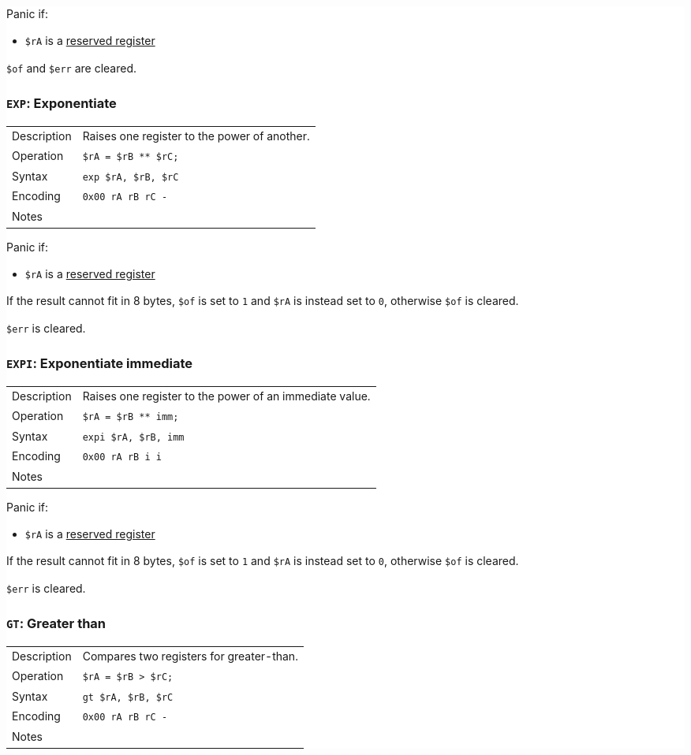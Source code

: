 Panic if:

- `$rA` is a [reserved register](./index.md#semantics)

`$of` and `$err` are cleared.

### `EXP`: Exponentiate

|             |                                              |
|-------------|----------------------------------------------|
| Description | Raises one register to the power of another. |
| Operation   | ```$rA = $rB ** $rC;```                      |
| Syntax      | `exp $rA, $rB, $rC`                          |
| Encoding    | `0x00 rA rB rC -`                            |
| Notes       |                                              |

Panic if:

- `$rA` is a [reserved register](./index.md#semantics)

If the result cannot fit in 8 bytes, `$of` is set to `1` and `$rA` is instead set to `0`, otherwise `$of` is cleared.

`$err` is cleared.

### `EXPI`: Exponentiate immediate

|             |                                                         |
|-------------|---------------------------------------------------------|
| Description | Raises one register to the power of an immediate value. |
| Operation   | ```$rA = $rB ** imm;```                                 |
| Syntax      | `expi $rA, $rB, imm`                                    |
| Encoding    | `0x00 rA rB i i`                                        |
| Notes       |                                                         |

Panic if:

- `$rA` is a [reserved register](./index.md#semantics)

If the result cannot fit in 8 bytes, `$of` is set to `1` and `$rA` is instead set to `0`, otherwise `$of` is cleared.

`$err` is cleared.

### `GT`: Greater than

|             |                                          |
|-------------|------------------------------------------|
| Description | Compares two registers for greater-than. |
| Operation   | ```$rA = $rB > $rC;```                   |
| Syntax      | `gt $rA, $rB, $rC`                       |
| Encoding    | `0x00 rA rB rC -`                        |
| Notes       |                                          |
